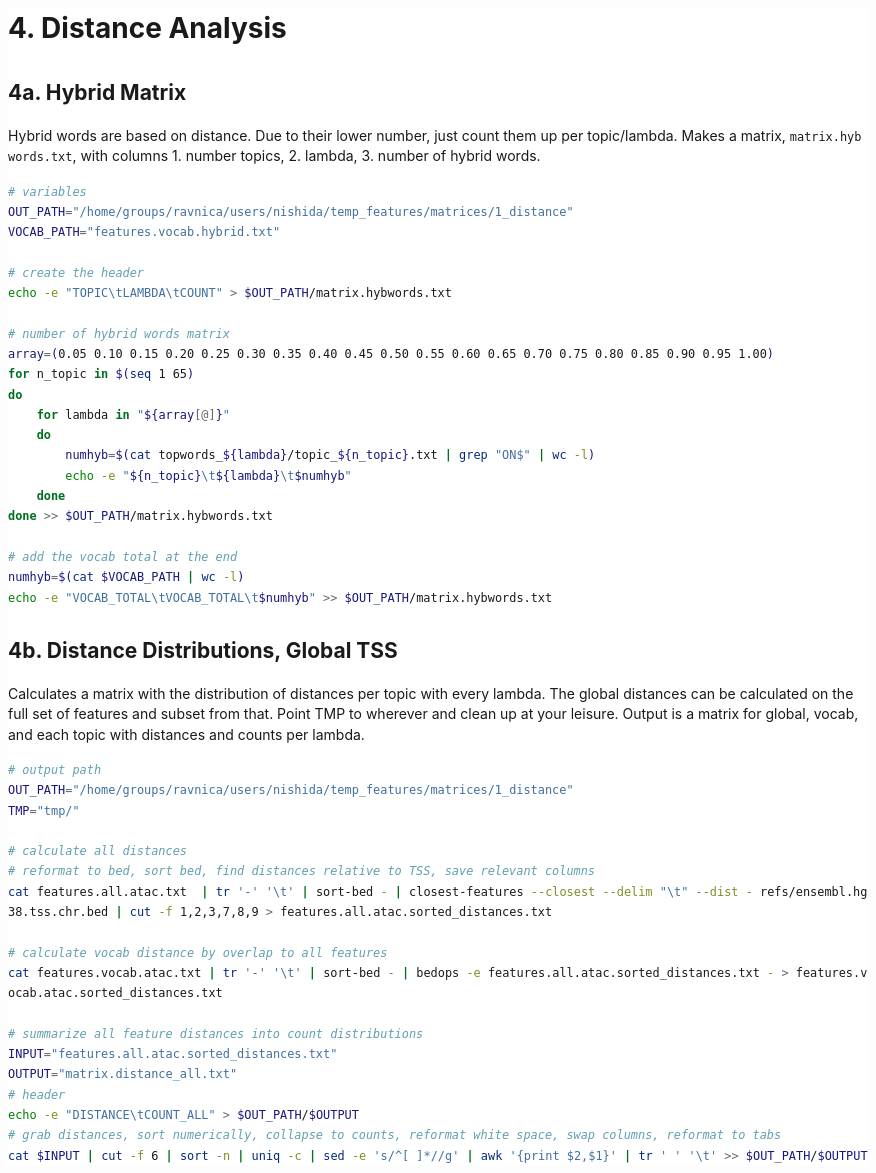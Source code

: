 
# 4. Distance Analysis

## 4a. Hybrid Matrix
Hybrid words are based on distance. Due to their lower number, just count them up per topic/lambda. Makes a matrix, `matrix.hybwords.txt`, with columns 1. number topics, 2. lambda, 3. number of hybrid words.
```sh
# variables
OUT_PATH="/home/groups/ravnica/users/nishida/temp_features/matrices/1_distance"
VOCAB_PATH="features.vocab.hybrid.txt"

# create the header
echo -e "TOPIC\tLAMBDA\tCOUNT" > $OUT_PATH/matrix.hybwords.txt

# number of hybrid words matrix
array=(0.05 0.10 0.15 0.20 0.25 0.30 0.35 0.40 0.45 0.50 0.55 0.60 0.65 0.70 0.75 0.80 0.85 0.90 0.95 1.00)
for n_topic in $(seq 1 65)
do
	for lambda in "${array[@]}"
	do
		numhyb=$(cat topwords_${lambda}/topic_${n_topic}.txt | grep "ON$" | wc -l)
		echo -e "${n_topic}\t${lambda}\t$numhyb"
	done
done >> $OUT_PATH/matrix.hybwords.txt

# add the vocab total at the end
numhyb=$(cat $VOCAB_PATH | wc -l)
echo -e "VOCAB_TOTAL\tVOCAB_TOTAL\t$numhyb" >> $OUT_PATH/matrix.hybwords.txt
```

## 4b. Distance Distributions, Global TSS

Calculates a matrix with the distribution of distances per topic with every lambda. The global distances can be calculated on the full set of features and subset from that. Point TMP to wherever and clean up at your leisure. Output is a matrix for global, vocab, and each topic with distances and counts per lambda.
```sh
# output path
OUT_PATH="/home/groups/ravnica/users/nishida/temp_features/matrices/1_distance"
TMP="tmp/"

# calculate all distances
# reformat to bed, sort bed, find distances relative to TSS, save relevant columns
cat features.all.atac.txt  | tr '-' '\t' | sort-bed - | closest-features --closest --delim "\t" --dist - refs/ensembl.hg38.tss.chr.bed | cut -f 1,2,3,7,8,9 > features.all.atac.sorted_distances.txt

# calculate vocab distance by overlap to all features
cat features.vocab.atac.txt | tr '-' '\t' | sort-bed - | bedops -e features.all.atac.sorted_distances.txt - > features.vocab.atac.sorted_distances.txt

# summarize all feature distances into count distributions
INPUT="features.all.atac.sorted_distances.txt"
OUTPUT="matrix.distance_all.txt"
# header
echo -e "DISTANCE\tCOUNT_ALL" > $OUT_PATH/$OUTPUT
# grab distances, sort numerically, collapse to counts, reformat white space, swap columns, reformat to tabs
cat $INPUT | cut -f 6 | sort -n | uniq -c | sed -e 's/^[ ]*//g' | awk '{print $2,$1}' | tr ' ' '\t' >> $OUT_PATH/$OUTPUT

```